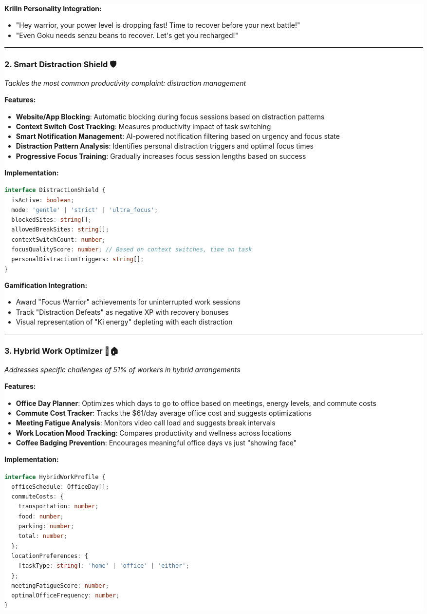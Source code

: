 **Krilin Personality Integration:**
- "Hey warrior, your power level is dropping fast! Time to recover before your next battle!"
- "Even Goku needs senzu beans to recover. Let's get you recharged!"

---

### 2. **Smart Distraction Shield** 🛡️
*Tackles the most common productivity complaint: distraction management*

**Features:**
- **Website/App Blocking**: Automatic blocking during focus sessions based on distraction patterns
- **Context Switch Cost Tracking**: Measures productivity impact of task switching
- **Smart Notification Management**: AI-powered notification filtering based on urgency and focus state
- **Distraction Pattern Analysis**: Identifies personal distraction triggers and optimal focus times
- **Progressive Focus Training**: Gradually increases focus session lengths based on success

**Implementation:**
```typescript
interface DistractionShield {
  isActive: boolean;
  mode: 'gentle' | 'strict' | 'ultra_focus';
  blockedSites: string[];
  allowedBreakSites: string[];
  contextSwitchCount: number;
  focusQualityScore: number; // Based on context switches, time on task
  personalDistractionTriggers: string[];
}
```

**Gamification Integration:**
- Award "Focus Warrior" achievements for uninterrupted work sessions
- Track "Distraction Defeats" as negative XP with recovery bonuses
- Visual representation of "Ki energy" depleting with each distraction

---

### 3. **Hybrid Work Optimizer** 🏢🏠
*Addresses specific challenges of 51% of workers in hybrid arrangements*

**Features:**
- **Office Day Planner**: Optimizes which days to go to office based on meetings, energy levels, and commute costs
- **Commute Cost Tracker**: Tracks the $61/day average office cost and suggests optimizations
- **Meeting Fatigue Analysis**: Monitors video call load and suggests break intervals
- **Work Location Mood Tracking**: Compares productivity and wellness across locations
- **Coffee Badging Prevention**: Encourages meaningful office days vs just "showing face"

**Implementation:**
```typescript
interface HybridWorkProfile {
  officeSchedule: OfficeDay[];
  commuteCosts: {
    transportation: number;
    food: number;
    parking: number;
    total: number;
  };
  locationPreferences: {
    [taskType: string]: 'home' | 'office' | 'either';
  };
  meetingFatigueScore: number;
  optimalOfficeFrequency: number;
}

```